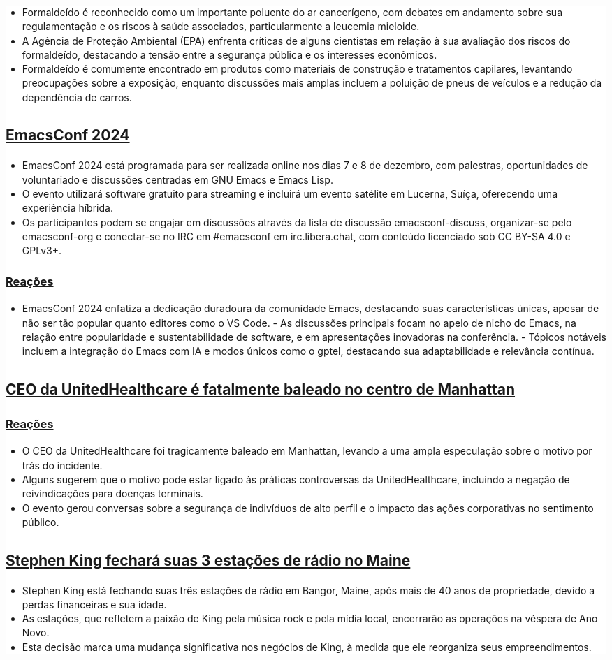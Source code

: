 - Formaldeído é reconhecido como um importante poluente do ar cancerígeno, com debates em andamento sobre sua regulamentação e os riscos à saúde associados, particularmente a leucemia mieloide.
- A Agência de Proteção Ambiental (EPA) enfrenta críticas de alguns cientistas em relação à sua avaliação dos riscos do formaldeído, destacando a tensão entre a segurança pública e os interesses econômicos.
- Formaldeído é comumente encontrado em produtos como materiais de construção e tratamentos capilares, levantando preocupações sobre a exposição, enquanto discussões mais amplas incluem a poluição de pneus de veículos e a redução da dependência de carros.

## [EmacsConf 2024](https://emacsconf.org/2024/)

- EmacsConf 2024 está programada para ser realizada online nos dias 7 e 8 de dezembro, com palestras, oportunidades de voluntariado e discussões centradas em GNU Emacs e Emacs Lisp.
- O evento utilizará software gratuito para streaming e incluirá um evento satélite em Lucerna, Suíça, oferecendo uma experiência híbrida.
- Os participantes podem se engajar em discussões através da lista de discussão emacsconf-discuss, organizar-se pelo emacsconf-org e conectar-se no IRC em #emacsconf em irc.libera.chat, com conteúdo licenciado sob CC BY-SA 4.0 e GPLv3+.

### [Reações](https://news.ycombinator.com/item?id=42314024)

- EmacsConf 2024 enfatiza a dedicação duradoura da comunidade Emacs, destacando suas características únicas, apesar de não ser tão popular quanto editores como o VS Code. - As discussões principais focam no apelo de nicho do Emacs, na relação entre popularidade e sustentabilidade de software, e em apresentações inovadoras na conferência. - Tópicos notáveis incluem a integração do Emacs com IA e modos únicos como o gptel, destacando sua adaptabilidade e relevância contínua.

## [CEO da UnitedHealthcare é fatalmente baleado no centro de Manhattan](https://www.cnn.com/2024/12/04/us/brian-thompson-united-healthcare-death/index.html)

### [Reações](https://news.ycombinator.com/item?id=42317968)

- O CEO da UnitedHealthcare foi tragicamente baleado em Manhattan, levando a uma ampla especulação sobre o motivo por trás do incidente.
- Alguns sugerem que o motivo pode estar ligado às práticas controversas da UnitedHealthcare, incluindo a negação de reivindicações para doenças terminais.
- O evento gerou conversas sobre a segurança de indivíduos de alto perfil e o impacto das ações corporativas no sentimento público.

## [Stephen King fechará suas 3 estações de rádio no Maine](https://www.nytimes.com/2024/12/03/arts/stephen-king-maine-radio-stations.html)

- Stephen King está fechando suas três estações de rádio em Bangor, Maine, após mais de 40 anos de propriedade, devido a perdas financeiras e sua idade.
- As estações, que refletem a paixão de King pela música rock e pela mídia local, encerrarão as operações na véspera de Ano Novo.
- Esta decisão marca uma mudança significativa nos negócios de King, à medida que ele reorganiza seus empreendimentos.
